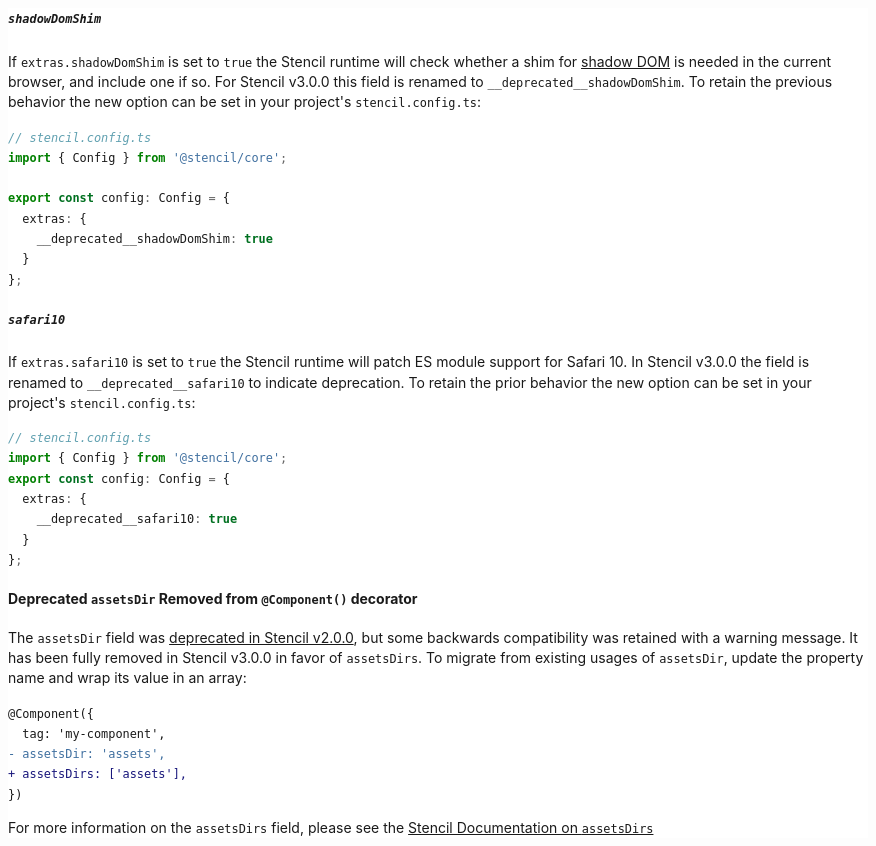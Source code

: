 ##### `shadowDomShim`

If `extras.shadowDomShim` is set to `true` the Stencil runtime will check
whether a shim for [shadow
DOM](https://developer.mozilla.org/en-US/docs/Web/Web_Components/Using_shadow_DOM)
is needed in the current browser, and include one if so. For Stencil v3.0.0
this field is renamed to `__deprecated__shadowDomShim`. To retain the previous
behavior the new option can be set in your project's `stencil.config.ts`:

```ts
// stencil.config.ts
import { Config } from '@stencil/core';

export const config: Config = {
  extras: {
    __deprecated__shadowDomShim: true
  }
};
```

##### `safari10`

If `extras.safari10` is set to `true` the Stencil runtime will patch ES module
support for Safari 10. In Stencil v3.0.0 the field is renamed to
`__deprecated__safari10` to indicate deprecation. To retain the prior behavior
the new option can be set in your project's `stencil.config.ts`:

```ts
// stencil.config.ts
import { Config } from '@stencil/core';
export const config: Config = {
  extras: {
    __deprecated__safari10: true
  }
};
```

#### Deprecated `assetsDir` Removed from `@Component()` decorator
The `assetsDir` field was [deprecated in Stencil v2.0.0](#componentassetsdir), but some backwards compatibility was retained with a warning message.
It has been fully removed in Stencil v3.0.0 in favor of `assetsDirs`.
To migrate from existing usages of `assetsDir`, update the property name and wrap its value in an array:
```diff
@Component({
  tag: 'my-component',
- assetsDir: 'assets',
+ assetsDirs: ['assets'],
})
```
For more information on the `assetsDirs` field, please see the [Stencil Documentation on `assetsDirs`](https://stenciljs.com/docs/assets#assetsdirs)
